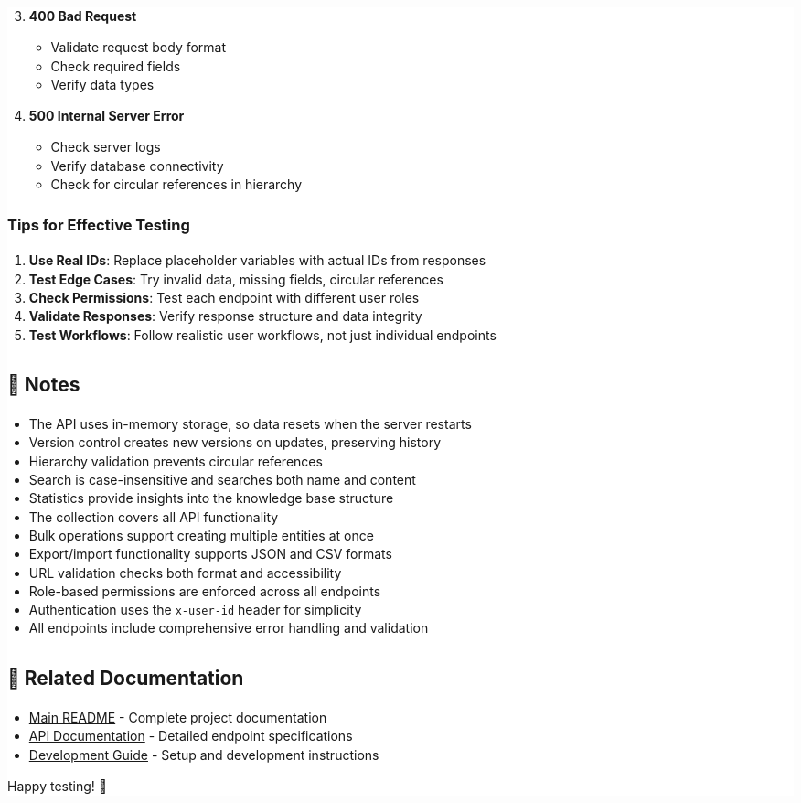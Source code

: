 3. **400 Bad Request**
   - Validate request body format
   - Check required fields
   - Verify data types

4. **500 Internal Server Error**
   - Check server logs
   - Verify database connectivity
   - Check for circular references in hierarchy

### Tips for Effective Testing

1. **Use Real IDs**: Replace placeholder variables with actual IDs from responses
2. **Test Edge Cases**: Try invalid data, missing fields, circular references
3. **Check Permissions**: Test each endpoint with different user roles
4. **Validate Responses**: Verify response structure and data integrity
5. **Test Workflows**: Follow realistic user workflows, not just individual endpoints

## 📝 Notes

- The API uses in-memory storage, so data resets when the server restarts
- Version control creates new versions on updates, preserving history
- Hierarchy validation prevents circular references
- Search is case-insensitive and searches both name and content
- Statistics provide insights into the knowledge base structure
- The collection covers all API functionality
- Bulk operations support creating multiple entities at once
- Export/import functionality supports JSON and CSV formats
- URL validation checks both format and accessibility
- Role-based permissions are enforced across all endpoints
- Authentication uses the `x-user-id` header for simplicity
- All endpoints include comprehensive error handling and validation

## 🔗 Related Documentation

- [Main README](./README.md) - Complete project documentation
- [API Documentation](./README.md#-api-endpoints) - Detailed endpoint specifications
- [Development Guide](./README.md#-development) - Setup and development instructions

Happy testing! 🚀